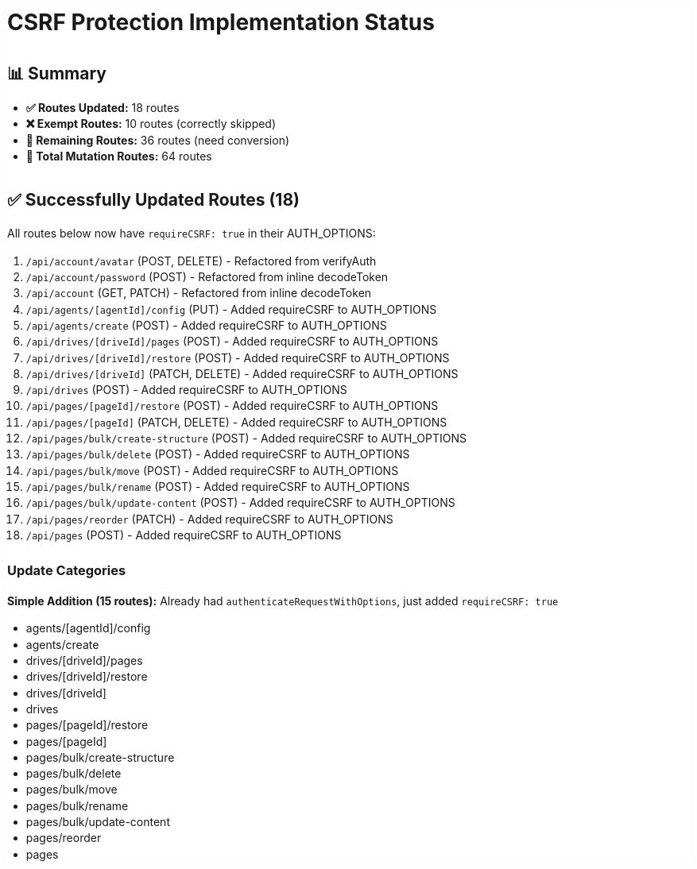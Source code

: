 # CSRF Protection Implementation Status

## 📊 Summary

- **✅ Routes Updated:** 18 routes
- **❌ Exempt Routes:** 10 routes (correctly skipped)
- **🔄 Remaining Routes:** 36 routes (need conversion)
- **📁 Total Mutation Routes:** 64 routes

## ✅ Successfully Updated Routes (18)

All routes below now have `requireCSRF: true` in their AUTH_OPTIONS:

1. `/api/account/avatar` (POST, DELETE) - Refactored from verifyAuth
2. `/api/account/password` (POST) - Refactored from inline decodeToken
3. `/api/account` (GET, PATCH) - Refactored from inline decodeToken
4. `/api/agents/[agentId]/config` (PUT) - Added requireCSRF to AUTH_OPTIONS
5. `/api/agents/create` (POST) - Added requireCSRF to AUTH_OPTIONS
6. `/api/drives/[driveId]/pages` (POST) - Added requireCSRF to AUTH_OPTIONS
7. `/api/drives/[driveId]/restore` (POST) - Added requireCSRF to AUTH_OPTIONS
8. `/api/drives/[driveId]` (PATCH, DELETE) - Added requireCSRF to AUTH_OPTIONS
9. `/api/drives` (POST) - Added requireCSRF to AUTH_OPTIONS
10. `/api/pages/[pageId]/restore` (POST) - Added requireCSRF to AUTH_OPTIONS
11. `/api/pages/[pageId]` (PATCH, DELETE) - Added requireCSRF to AUTH_OPTIONS
12. `/api/pages/bulk/create-structure` (POST) - Added requireCSRF to AUTH_OPTIONS
13. `/api/pages/bulk/delete` (POST) - Added requireCSRF to AUTH_OPTIONS
14. `/api/pages/bulk/move` (POST) - Added requireCSRF to AUTH_OPTIONS
15. `/api/pages/bulk/rename` (POST) - Added requireCSRF to AUTH_OPTIONS
16. `/api/pages/bulk/update-content` (POST) - Added requireCSRF to AUTH_OPTIONS
17. `/api/pages/reorder` (PATCH) - Added requireCSRF to AUTH_OPTIONS
18. `/api/pages` (POST) - Added requireCSRF to AUTH_OPTIONS

### Update Categories

**Simple Addition (15 routes):** Already had `authenticateRequestWithOptions`, just added `requireCSRF: true`
- agents/[agentId]/config
- agents/create
- drives/[driveId]/pages
- drives/[driveId]/restore
- drives/[driveId]
- drives
- pages/[pageId]/restore
- pages/[pageId]
- pages/bulk/create-structure
- pages/bulk/delete
- pages/bulk/move
- pages/bulk/rename
- pages/bulk/update-content
- pages/reorder
- pages
